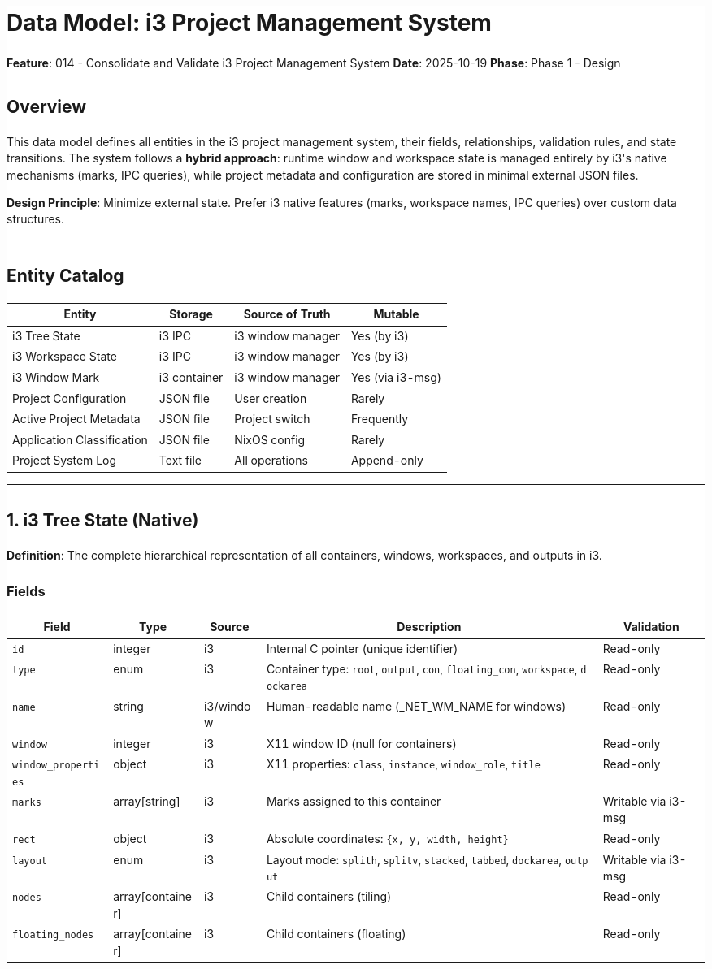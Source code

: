 # Data Model: i3 Project Management System

**Feature**: 014 - Consolidate and Validate i3 Project Management System
**Date**: 2025-10-19
**Phase**: Phase 1 - Design

## Overview

This data model defines all entities in the i3 project management system, their fields, relationships, validation rules, and state transitions. The system follows a **hybrid approach**: runtime window and workspace state is managed entirely by i3's native mechanisms (marks, IPC queries), while project metadata and configuration are stored in minimal external JSON files.

**Design Principle**: Minimize external state. Prefer i3 native features (marks, workspace names, IPC queries) over custom data structures.

---

## Entity Catalog

| Entity | Storage | Source of Truth | Mutable |
|--------|---------|----------------|---------|
| i3 Tree State | i3 IPC | i3 window manager | Yes (by i3) |
| i3 Workspace State | i3 IPC | i3 window manager | Yes (by i3) |
| i3 Window Mark | i3 container | i3 window manager | Yes (via i3-msg) |
| Project Configuration | JSON file | User creation | Rarely |
| Active Project Metadata | JSON file | Project switch | Frequently |
| Application Classification | JSON file | NixOS config | Rarely |
| Project System Log | Text file | All operations | Append-only |

---

## 1. i3 Tree State (Native)

**Definition**: The complete hierarchical representation of all containers, windows, workspaces, and outputs in i3.

### Fields

| Field | Type | Source | Description | Validation |
|-------|------|--------|-------------|-----------|
| `id` | integer | i3 | Internal C pointer (unique identifier) | Read-only |
| `type` | enum | i3 | Container type: `root`, `output`, `con`, `floating_con`, `workspace`, `dockarea` | Read-only |
| `name` | string | i3/window | Human-readable name (_NET_WM_NAME for windows) | Read-only |
| `window` | integer | i3 | X11 window ID (null for containers) | Read-only |
| `window_properties` | object | i3 | X11 properties: `class`, `instance`, `window_role`, `title` | Read-only |
| `marks` | array[string] | i3 | Marks assigned to this container | Writable via i3-msg |
| `rect` | object | i3 | Absolute coordinates: `{x, y, width, height}` | Read-only |
| `layout` | enum | i3 | Layout mode: `splith`, `splitv`, `stacked`, `tabbed`, `dockarea`, `output` | Writable via i3-msg |
| `nodes` | array[container] | i3 | Child containers (tiling) | Read-only |
| `floating_nodes` | array[container] | i3 | Child containers (floating) | Read-only |